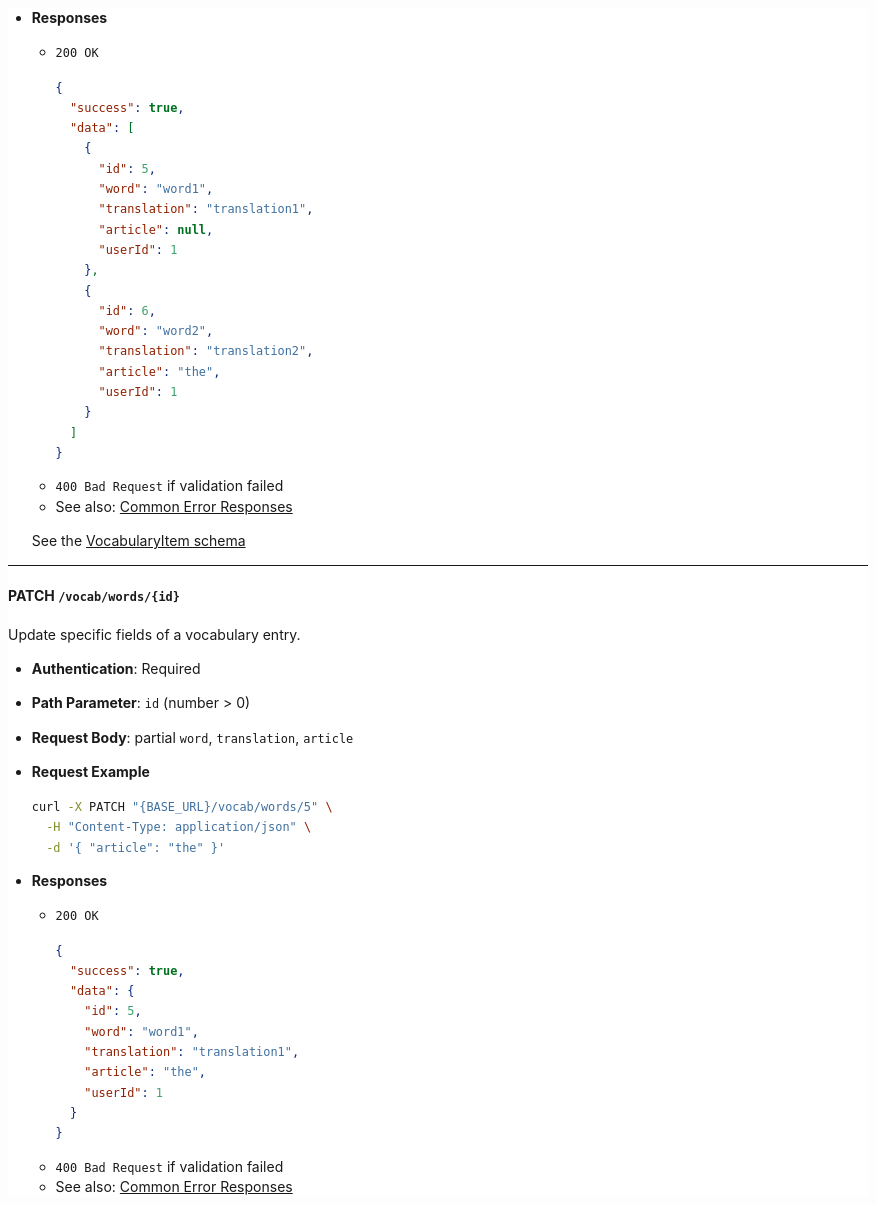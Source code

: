 - **Responses**

  - `200 OK`
    ```json
    {
      "success": true,
      "data": [
        {
          "id": 5,
          "word": "word1",
          "translation": "translation1",
          "article": null,
          "userId": 1
        },
        {
          "id": 6,
          "word": "word2",
          "translation": "translation2",
          "article": "the",
          "userId": 1
        }
      ]
    }
    ```
  - `400 Bad Request` if validation failed
  - See also: [Common Error Responses](#common-error-responses)

  See the [VocabularyItem schema](#vocabularyitem-schema)

---

#### PATCH `/vocab/words/{id}`

Update specific fields of a vocabulary entry.

- **Authentication**: Required
- **Path Parameter**: `id` (number > 0)
- **Request Body**: partial `word`, `translation`, `article`

- **Request Example**

  ```bash
  curl -X PATCH "{BASE_URL}/vocab/words/5" \
    -H "Content-Type: application/json" \
    -d '{ "article": "the" }'
  ```

- **Responses**

  - `200 OK`
    ```json
    {
      "success": true,
      "data": {
        "id": 5,
        "word": "word1",
        "translation": "translation1",
        "article": "the",
        "userId": 1
      }
    }
    ```
  - `400 Bad Request` if validation failed
  - See also: [Common Error Responses](#common-error-responses)
